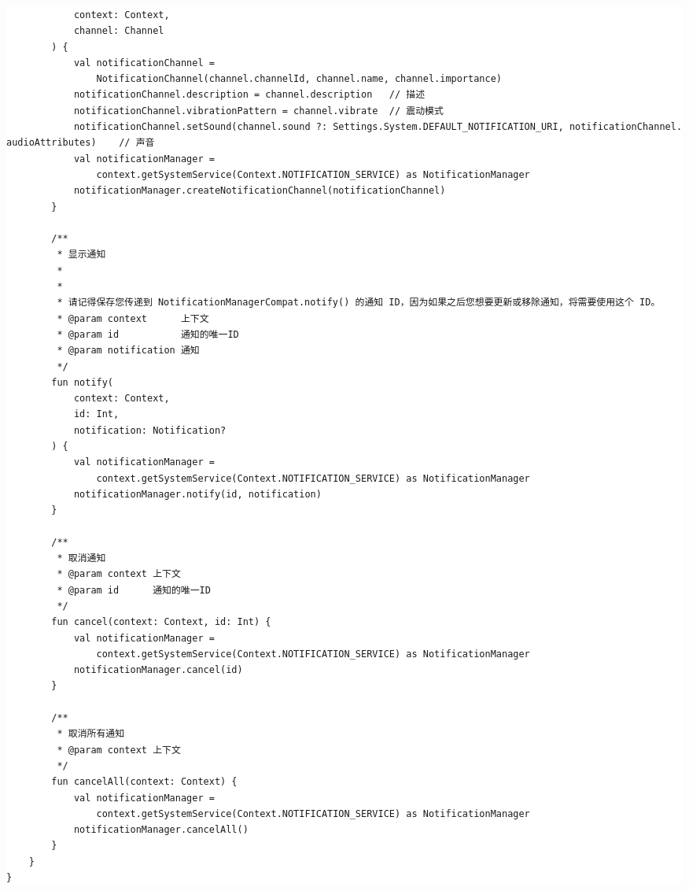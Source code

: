 ```
            context: Context,
            channel: Channel
        ) {
            val notificationChannel =
                NotificationChannel(channel.channelId, channel.name, channel.importance)
            notificationChannel.description = channel.description   // 描述
            notificationChannel.vibrationPattern = channel.vibrate  // 震动模式
            notificationChannel.setSound(channel.sound ?: Settings.System.DEFAULT_NOTIFICATION_URI, notificationChannel.audioAttributes)    // 声音
            val notificationManager =
                context.getSystemService(Context.NOTIFICATION_SERVICE) as NotificationManager
            notificationManager.createNotificationChannel(notificationChannel)
        }

        /**
         * 显示通知
         *
         *
         * 请记得保存您传递到 NotificationManagerCompat.notify() 的通知 ID，因为如果之后您想要更新或移除通知，将需要使用这个 ID。
         * @param context      上下文
         * @param id           通知的唯一ID
         * @param notification 通知
         */
        fun notify(
            context: Context,
            id: Int,
            notification: Notification?
        ) {
            val notificationManager =
                context.getSystemService(Context.NOTIFICATION_SERVICE) as NotificationManager
            notificationManager.notify(id, notification)
        }

        /**
         * 取消通知
         * @param context 上下文
         * @param id      通知的唯一ID
         */
        fun cancel(context: Context, id: Int) {
            val notificationManager =
                context.getSystemService(Context.NOTIFICATION_SERVICE) as NotificationManager
            notificationManager.cancel(id)
        }

        /**
         * 取消所有通知
         * @param context 上下文
         */
        fun cancelAll(context: Context) {
            val notificationManager =
                context.getSystemService(Context.NOTIFICATION_SERVICE) as NotificationManager
            notificationManager.cancelAll()
        }
    }
}
```
